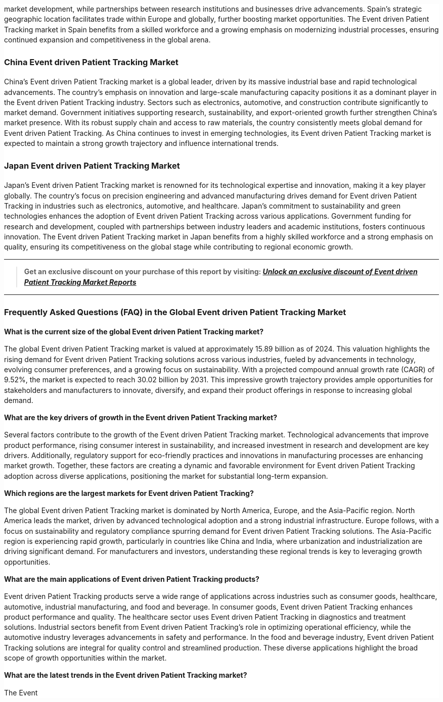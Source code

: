 market development, while partnerships between research institutions and businesses drive advancements. Spain&rsquo;s strategic geographic location facilitates trade within Europe and globally, further boosting market opportunities. The Event driven Patient Tracking market in Spain benefits from a skilled workforce and a growing emphasis on modernizing industrial processes, ensuring continued expansion and competitiveness in the global arena.</p><h3>China Event driven Patient Tracking Market</h3><p>China&rsquo;s Event driven Patient Tracking market is a global leader, driven by its massive industrial base and rapid technological advancements. The country&rsquo;s emphasis on innovation and large-scale manufacturing capacity positions it as a dominant player in the Event driven Patient Tracking industry. Sectors such as electronics, automotive, and construction contribute significantly to market demand. Government initiatives supporting research, sustainability, and export-oriented growth further strengthen China&rsquo;s market presence. With its robust supply chain and access to raw materials, the country consistently meets global demand for Event driven Patient Tracking. As China continues to invest in emerging technologies, its Event driven Patient Tracking market is expected to maintain a strong growth trajectory and influence international trends.</p><h3>Japan Event driven Patient Tracking Market</h3><p>Japan&rsquo;s Event driven Patient Tracking market is renowned for its technological expertise and innovation, making it a key player globally. The country&rsquo;s focus on precision engineering and advanced manufacturing drives demand for Event driven Patient Tracking in industries such as electronics, automotive, and healthcare. Japan&rsquo;s commitment to sustainability and green technologies enhances the adoption of Event driven Patient Tracking across various applications. Government funding for research and development, coupled with partnerships between industry leaders and academic institutions, fosters continuous innovation. The Event driven Patient Tracking market in Japan benefits from a highly skilled workforce and a strong emphasis on quality, ensuring its competitiveness on the global stage while contributing to regional economic growth.</p><hr /><blockquote><p><strong>Get an exclusive discount on your purchase of this report by visiting: <em><a href="://marketresearchpulse.com/ask-for-discount/87730?utm_source=Github&amp;utm_medium=0116">Unlock an exclusive discount of Event driven Patient Tracking Market Reports</a></em>&nbsp;</strong></p></blockquote><hr /><h3>Frequently Asked Questions (FAQ) in the Global Event driven Patient Tracking Market</h3><p><strong>What is the current size of the global Event driven Patient Tracking market?</strong></p><p>The global Event driven Patient Tracking market is valued at approximately 15.89 billion as of 2024. This valuation highlights the rising demand for Event driven Patient Tracking solutions across various industries, fueled by advancements in technology, evolving consumer preferences, and a growing focus on sustainability. With a projected compound annual growth rate (CAGR) of 9.52%, the market is expected to reach 30.02 billion by 2031. This impressive growth trajectory provides ample opportunities for stakeholders and manufacturers to innovate, diversify, and expand their product offerings in response to increasing global demand.</p><p><strong>What are the key drivers of growth in the Event driven Patient Tracking market?</strong></p><p>Several factors contribute to the growth of the Event driven Patient Tracking market. Technological advancements that improve product performance, rising consumer interest in sustainability, and increased investment in research and development are key drivers. Additionally, regulatory support for eco-friendly practices and innovations in manufacturing processes are enhancing market growth. Together, these factors are creating a dynamic and favorable environment for Event driven Patient Tracking adoption across diverse applications, positioning the market for substantial long-term expansion.</p><p><strong>Which regions are the largest markets for Event driven Patient Tracking?</strong></p><p>The global Event driven Patient Tracking market is dominated by North America, Europe, and the Asia-Pacific region. North America leads the market, driven by advanced technological adoption and a strong industrial infrastructure. Europe follows, with a focus on sustainability and regulatory compliance spurring demand for Event driven Patient Tracking solutions. The Asia-Pacific region is experiencing rapid growth, particularly in countries like China and India, where urbanization and industrialization are driving significant demand. For manufacturers and investors, understanding these regional trends is key to leveraging growth opportunities.</p><p><strong>What are the main applications of Event driven Patient Tracking products?</strong></p><p>Event driven Patient Tracking products serve a wide range of applications across industries such as consumer goods, healthcare, automotive, industrial manufacturing, and food and beverage. In consumer goods, Event driven Patient Tracking enhances product performance and quality. The healthcare sector uses Event driven Patient Tracking in diagnostics and treatment solutions. Industrial sectors benefit from Event driven Patient Tracking&rsquo;s role in optimizing operational efficiency, while the automotive industry leverages advancements in safety and performance. In the food and beverage industry, Event driven Patient Tracking solutions are integral for quality control and streamlined production. These diverse applications highlight the broad scope of growth opportunities within the market.</p><p><strong>What are the latest trends in the Event driven Patient Tracking market?</strong></p><p>The Event